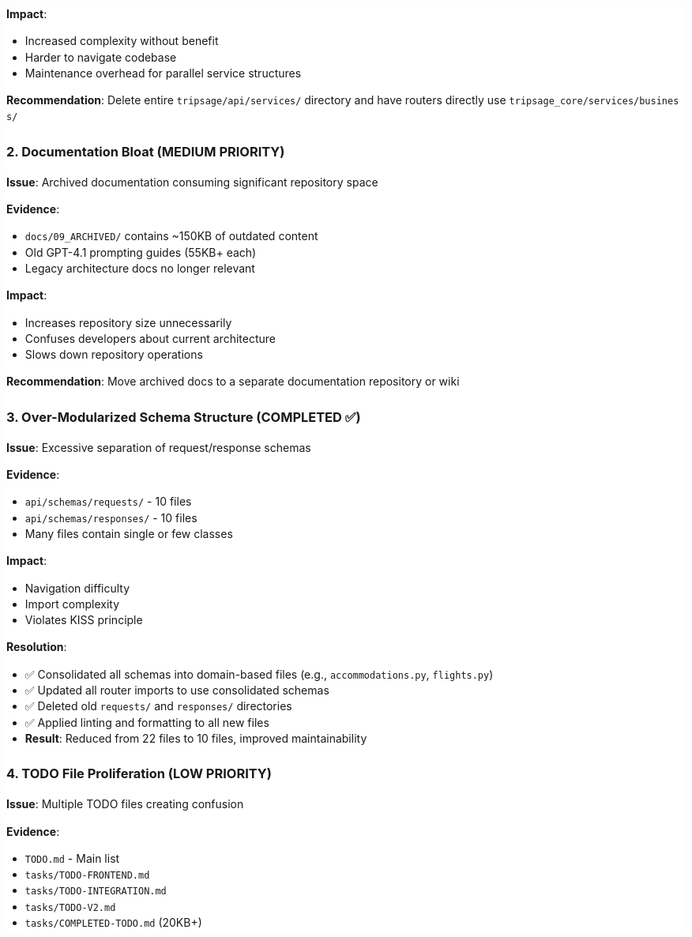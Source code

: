 **Impact**: 
- Increased complexity without benefit
- Harder to navigate codebase
- Maintenance overhead for parallel service structures

**Recommendation**: Delete entire `tripsage/api/services/` directory and have routers directly use `tripsage_core/services/business/`

### 2. Documentation Bloat (MEDIUM PRIORITY)

**Issue**: Archived documentation consuming significant repository space

**Evidence**:
- `docs/09_ARCHIVED/` contains ~150KB of outdated content
- Old GPT-4.1 prompting guides (55KB+ each)
- Legacy architecture docs no longer relevant

**Impact**:
- Increases repository size unnecessarily
- Confuses developers about current architecture
- Slows down repository operations

**Recommendation**: Move archived docs to a separate documentation repository or wiki

### 3. Over-Modularized Schema Structure (COMPLETED ✅)

**Issue**: Excessive separation of request/response schemas

**Evidence**:
- `api/schemas/requests/` - 10 files
- `api/schemas/responses/` - 10 files
- Many files contain single or few classes

**Impact**:
- Navigation difficulty
- Import complexity
- Violates KISS principle

**Resolution**: 
- ✅ Consolidated all schemas into domain-based files (e.g., `accommodations.py`, `flights.py`)
- ✅ Updated all router imports to use consolidated schemas
- ✅ Deleted old `requests/` and `responses/` directories
- ✅ Applied linting and formatting to all new files
- **Result**: Reduced from 22 files to 10 files, improved maintainability

### 4. TODO File Proliferation (LOW PRIORITY)

**Issue**: Multiple TODO files creating confusion

**Evidence**:
- `TODO.md` - Main list
- `tasks/TODO-FRONTEND.md`
- `tasks/TODO-INTEGRATION.md`
- `tasks/TODO-V2.md`
- `tasks/COMPLETED-TODO.md` (20KB+)

